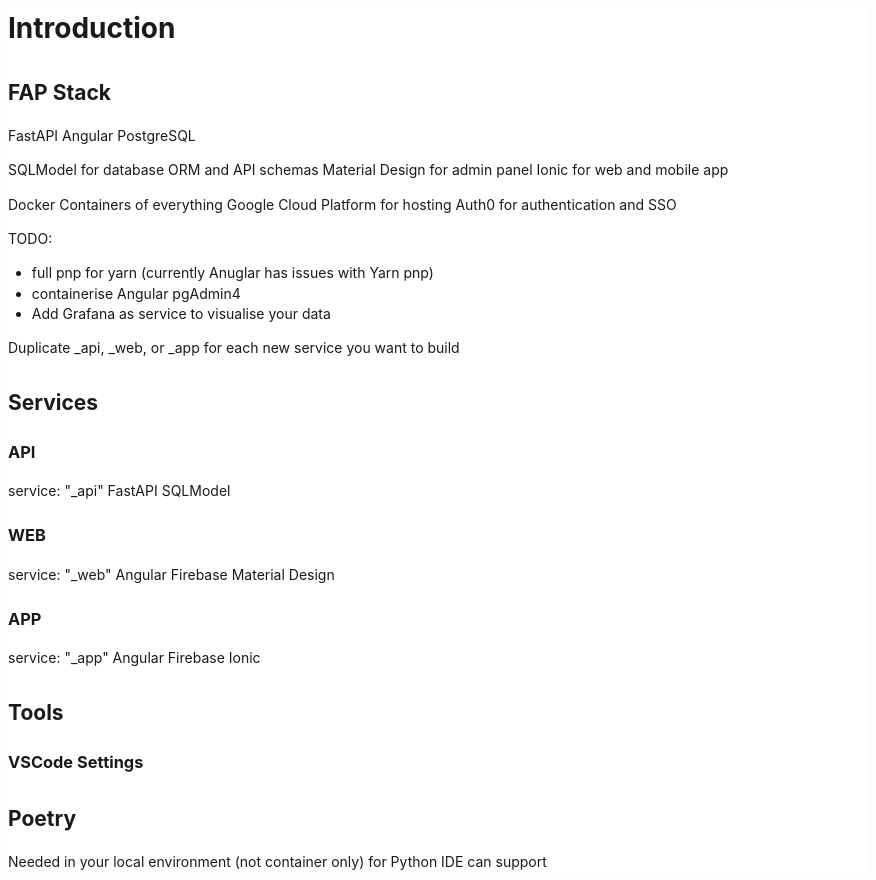 # Introduction

FAP Stack
---------
FastAPI
Angular
PostgreSQL

SQLModel for database ORM and API schemas
Material Design for admin panel
Ionic for web and mobile app

Docker Containers of everything
Google Cloud Platform for hosting
Auth0 for authentication and SSO


TODO:
- full pnp for yarn (currently Anuglar has issues with Yarn pnp)
- containerise Angular pgAdmin4
- Add Grafana as service to visualise your data


Duplicate _api, _web, or _app for each new service you want to build


## Services

### API
service: "_api"
FastAPI
SQLModel 

### WEB
service: "_web"
Angular
Firebase
Material Design

### APP
service: "_app"
Angular
Firebase
Ionic


## Tools


### VSCode Settings

## Poetry
Needed in your local environment (not container only) for Python IDE can support  

